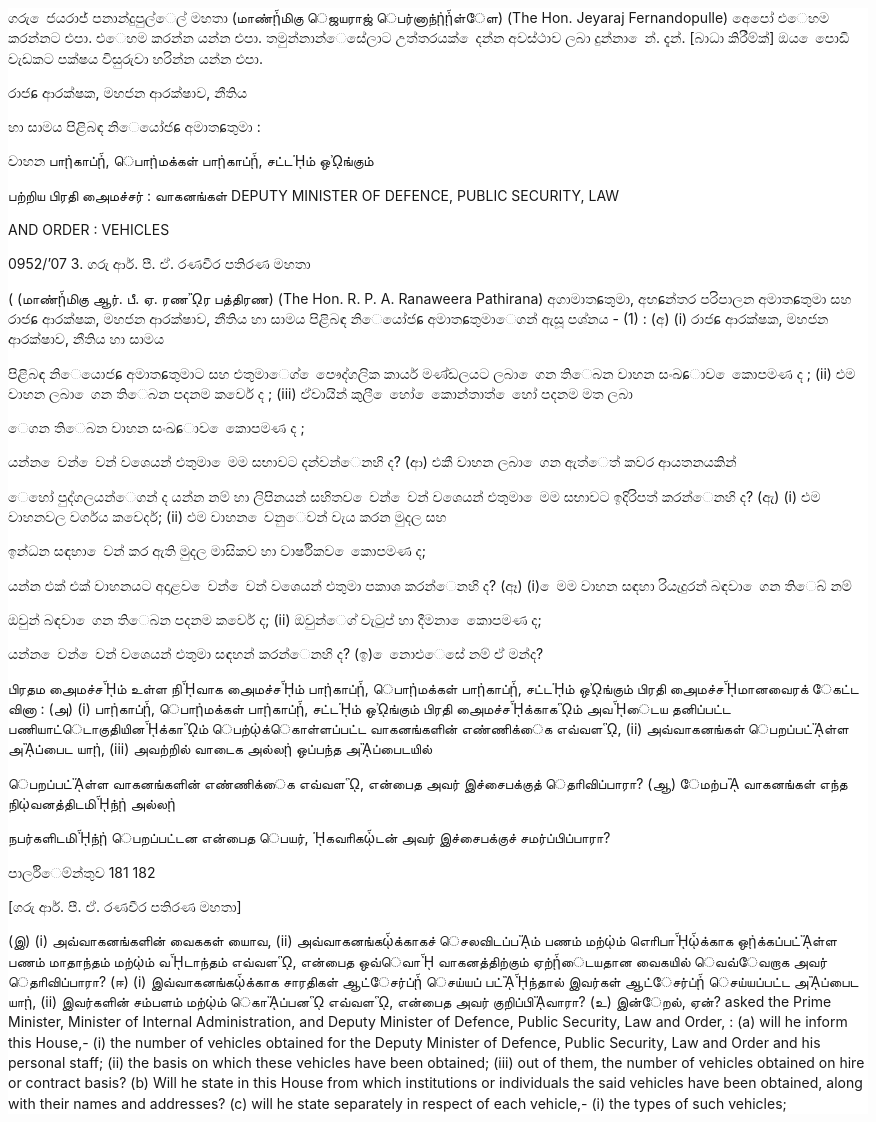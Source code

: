 ගරු ෙජයරාජ් පනාන්දුපුල්ෙල් මහතා (மாண்ᾗமிகு ெஜயராஜ் ெபர்னாந்ᾐᾗள்ேள) (The Hon. Jeyaraj Fernandopulle) අෙපෝ එෙහම කරන්නට එපා. එෙහම කරන්න යන්න එපා. තමුන්නාන්ෙසේලාට උත්තරයක් ෙදන්න අවස්ථාව ලබා දුන්නා ෙන්. දැන්. [බාධා කිරීම්ක්] ඔය ෙපොඩි වැඩකට පක්ෂය විසුරුවා හරින්න යන්න එපා.

රාජɕ ආරක්ෂක, මහජන ආරක්ෂාව, නීතිය

හා සාමය පිළිබඳ නිෙයෝජɕ අමාතɕතුමා :

වාහන பாᾐகாப்ᾗ, ெபாᾐமக்கள் பாᾐகாப்ᾗ, சட்டᾙம் ஒᾨங்கும்

பற்றிய பிரதி அைமச்சர் : வாகனங்கள் DEPUTY MINISTER OF DEFENCE, PUBLIC SECURITY, LAW

AND ORDER : VEHICLES

0952/’07 3. ගරු ආර්. පී. ඒ. රණවීර පතිරණ මහතා

( (மாண்ᾗமிகு ஆர். பீ. ஏ. ரணᾪர பத்திரண) (The Hon. R. P. A. Ranaweera Pathirana) අගාමාතɕතුමා, අභɕන්තර පරිපාලන අමාතɕතුමා සහ රාජɕ ආරක්ෂක, මහජන ආරක්ෂාව, නීතිය හා සාමය පිළිබඳ නිෙයෝජɕ අමාතɕතුමාෙගන් ඇසූ පශ්නය - (1) : (අ) (i) රාජɕ ආරක්ෂක, මහජන ආරක්ෂාව, නීතිය හා සාමය

පිළිබඳ නිෙයොජɕ අමාතɕතුමාට සහ එතුමාෙග් ෙපෞද්ගලික කාර්ය මණ්ඩලයට ලබා ෙගන තිෙබන වාහන සංඛɕාව ෙකොපමණ ද ; (ii) එම වාහන ලබා ෙගන තිෙබන පදනම කවෙර් ද ; (iii) ඒවායින් කුලී ෙහෝ ෙකොන්තාත් ෙහෝ පදනම මත ලබා

ෙගන තිෙබන වාහන සංඛɕාව ෙකොපමණ ද ;

යන්න ෙවන් ෙවන් වශෙයන් එතුමා ෙමම සභාවට දන්වන්ෙනහි ද? (ආ) එකී වාහන ලබා ෙගන ඇත්ෙත් කවර ආයතනයකින්

ෙහෝ පුද්ගලයන්ෙගන් ද යන්න නම් හා ලිපිනයන් සහිතව ෙවන් ෙවන් වශෙයන් එතුමා ෙමම සභාවට ඉදිරිපත් කරන්ෙනහි ද? (ඇ) (i) එම වාහනවල වර්ගය කවෙර්ද; (ii) එම වාහන ෙවනුෙවන් වැය කරන මුදල සහ

ඉන්ධන සඳහා ෙවන් කර ඇති මුදල මාසිකව හා වාර්ෂිකව ෙකොපමණ ද;

යන්න එක් එක් වාහනයට අදාළව ෙවන් ෙවන් වශෙයන් එතුමා පකාශ කරන්ෙනහි ද? (ඈ) (i) ෙමම වාහන සඳහා රියැදුරන් බඳවා ෙගන තිෙබ් නම්

ඔවුන් බඳවා ෙගන තිෙබන පදනම කවෙර් ද; (ii) ඔවුන්ෙග් වැටුප් හා දීමනා ෙකොපමණ ද;

යන්න ෙවන් ෙවන් වශෙයන් එතුමා සඳහන් කරන්ෙනහි ද? (ඉ) ෙනොඑෙසේ නම් ඒ මන්ද?

பிரதம அைமச்சᾞம் உள்ள நிᾞவாக அைமச்சᾞம் பாᾐகாப்ᾗ, ெபாᾐமக்கள் பாᾐகாப்ᾗ, சட்டᾙம் ஒᾨங்கும் பிரதி அைமச்சᾞமானவைரக் ேகட்ட வினா : (அ) (i) பாᾐகாப்ᾗ, ெபாᾐமக்கள் பாᾐகாப்ᾗ, சட்டᾙம் ஒᾨங்கும் பிரதி அைமச்சᾞக்காகᾫம் அவᾞைடய தனிப்பட்ட பணியாட்ெடாகுதியினᾞக்காᾫம் ெபற்ᾠக்ெகாள்ளப்பட்ட வாகனங்களின் எண்ணிக்ைக எவ்வளᾫ, (ii) அவ்வாகனங்கள் ெபறப்பட்ᾌள்ள அᾊப்பைட யாᾐ, (iii) அவற்றில் வாடைக அல்லᾐ ஒப்பந்த அᾊப்பைடயில்

ெபறப்பட்ᾌள்ள வாகனங்களின் எண்ணிக்ைக எவ்வளᾫ, என்பைத அவர் இச்சைபக்குத் ெதாிவிப்பாரா? (ஆ) ேமற்பᾊ வாகனங்கள் எந்த நிᾠவனத்திடமிᾞந்ᾐ அல்லᾐ

நபர்களிடமிᾞந்ᾐ ெபறப்பட்டன என்பைத ெபயர், ᾙகவாிகᾦடன் அவர் இச்சைபக்குச் சமர்ப்பிப்பாரா?

පාර්ලිෙම්න්තුව 181 182

[ගරු ආර්. පී. ඒ. රණවීර පතිරණ මහතා]

(இ) (i) அவ்வாகனங்களின் வைககள் யாைவ, (ii) அவ்வாகனங்கᾦக்காகச் ெசலவிடப்பᾌம் பணம் மற்ᾠம் எாிெபாᾞᾦக்காக ஒᾐக்கப்பட்ᾌள்ள பணம் மாதாந்தம் மற்ᾠம் வᾞடாந்தம் எவ்வளᾫ, என்பைத ஒவ்ெவாᾞ வாகனத்திற்கும் ஏற்ᾗைடயதான வைகயில் ெவவ்ேவறாக அவர் ெதாிவிப்பாரா? (ஈ) (i) இவ்வாகனங்கᾦக்காக சாரதிகள் ஆட்ேசர்ப்ᾗ ெசய்யப் பட்ᾊᾞந்தால் இவர்கள் ஆட்ேசர்ப்ᾗ ெசய்யப்பட்ட அᾊப்பைட யாᾐ, (ii) இவர்களின் சம்பளம் மற்ᾠம் ெகாᾌப்பனᾫ எவ்வளᾫ, என்பைத அவர் குறிப்பிᾌவாரா? (உ) இன்ேறல், ஏன்? asked the Prime Minister, Minister of Internal Administration, and Deputy Minister of Defence, Public Security, Law and Order, : (a) will he inform this House,- (i) the number of vehicles obtained for the Deputy Minister of Defence, Public Security, Law and Order and his personal staff; (ii) the basis on which these vehicles have been obtained; (iii) out of them, the number of vehicles obtained on hire or contract basis? (b) Will he state in this House from which institutions or individuals the said vehicles have been obtained, along with their names and addresses? (c) will he state separately in respect of each vehicle,- (i) the types of such vehicles;

